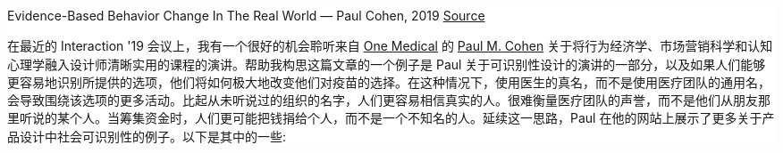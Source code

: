 
Evidence-Based Behavior Change In The Real World — Paul Cohen, 2019 [Source](https://vimeo.com/321914105)

在最近的 Interaction '19 会议上，我有一个很好的机会聆听来自 [One Medical](https://www.onemedical.com/) 的 [Paul M. Cohen](https://medium.com/u/e4af029d7013?source=post_page-----8eeb5689446b--------------------------------) 关于将行为经济学、市场营销科学和认知心理学融入设计师清晰实用的课程的演讲。帮助我构思这篇文章的一个例子是 Paul 关于可识别性设计的演讲的一部分，以及如果人们能够更容易地识别所提供的选项，他们将如何极大地改变他们对疫苗的选择。在这种情况下，使用医生的真名，而不是使用医疗团队的通用名，会导致围绕该选项的更多活动。比起从未听说过的组织的名字，人们更容易相信真实的人。很难衡量医疗团队的声誉，而不是他们从朋友那里听说的某个人。当筹集资金时，人们更可能把钱捐给个人，而不是一个不知名的人。延续这一思路，Paul 在他的网站上展示了更多关于产品设计中社会可识别性的例子。以下是其中的一些:
